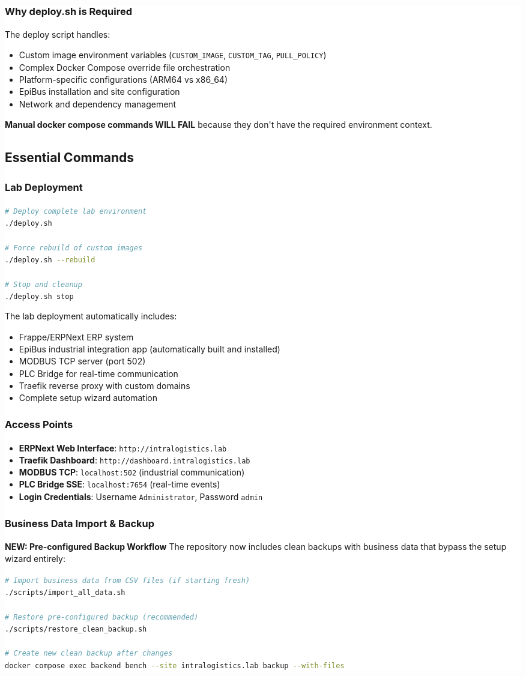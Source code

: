 ### Why deploy.sh is Required
The deploy script handles:
- Custom image environment variables (`CUSTOM_IMAGE`, `CUSTOM_TAG`, `PULL_POLICY`)
- Complex Docker Compose override file orchestration
- Platform-specific configurations (ARM64 vs x86_64)
- EpiBus installation and site configuration
- Network and dependency management

**Manual docker compose commands WILL FAIL** because they don't have the required environment context.

## Essential Commands

### Lab Deployment
```bash
# Deploy complete lab environment
./deploy.sh

# Force rebuild of custom images
./deploy.sh --rebuild

# Stop and cleanup
./deploy.sh stop
```

The lab deployment automatically includes:
- Frappe/ERPNext ERP system
- EpiBus industrial integration app (automatically built and installed)
- MODBUS TCP server (port 502)
- PLC Bridge for real-time communication
- Traefik reverse proxy with custom domains
- Complete setup wizard automation
### Access Points

- **ERPNext Web Interface**: `http://intralogistics.lab`
- **Traefik Dashboard**: `http://dashboard.intralogistics.lab`
- **MODBUS TCP**: `localhost:502` (industrial communication)
- **PLC Bridge SSE**: `localhost:7654` (real-time events)
- **Login Credentials**: Username `Administrator`, Password `admin`

### Business Data Import & Backup

**NEW: Pre-configured Backup Workflow**
The repository now includes clean backups with business data that bypass the setup wizard entirely:

```bash
# Import business data from CSV files (if starting fresh)
./scripts/import_all_data.sh

# Restore pre-configured backup (recommended)
./scripts/restore_clean_backup.sh

# Create new clean backup after changes
docker compose exec backend bench --site intralogistics.lab backup --with-files
```

